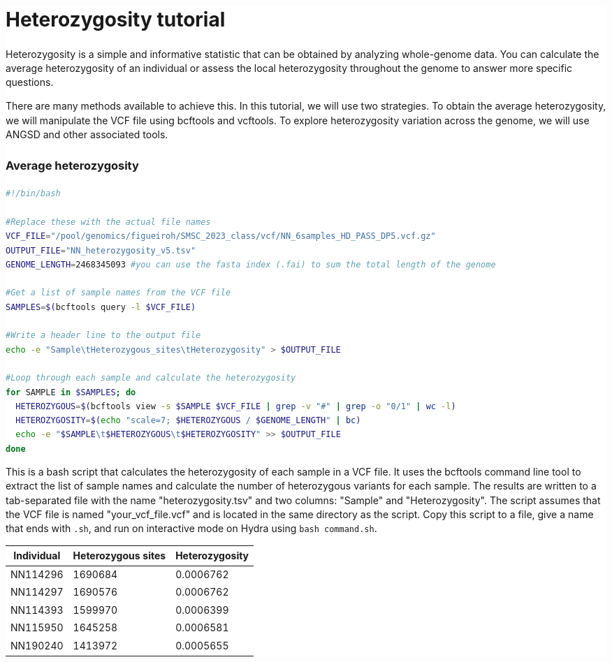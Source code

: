 # Heterozygosity tutorial

Heterozygosity is a simple and informative statistic that can be obtained by analyzing whole-genome data. You can calculate the average heterozygosity of an individual or assess the local heterozygosity throughout the genome to answer more specific questions.

There are many methods available to achieve this. In this tutorial, we will use two strategies. To obtain the average heterozygosity, we will manipulate the VCF file using bcftools and vcftools. To explore heterozygosity variation across the genome, we will use ANGSD and other associated tools.

### Average heterozygosity

```bash
#!/bin/bash

#Replace these with the actual file names
VCF_FILE="/pool/genomics/figueiroh/SMSC_2023_class/vcf/NN_6samples_HD_PASS_DP5.vcf.gz"
OUTPUT_FILE="NN_heterozygosity_v5.tsv"
GENOME_LENGTH=2468345093 #you can use the fasta index (.fai) to sum the total length of the genome

#Get a list of sample names from the VCF file
SAMPLES=$(bcftools query -l $VCF_FILE)

#Write a header line to the output file
echo -e "Sample\tHeterozygous_sites\tHeterozygosity" > $OUTPUT_FILE

#Loop through each sample and calculate the heterozygosity
for SAMPLE in $SAMPLES; do
  HETEROZYGOUS=$(bcftools view -s $SAMPLE $VCF_FILE | grep -v "#" | grep -o "0/1" | wc -l)
  HETEROZYGOSITY=$(echo "scale=7; $HETEROZYGOUS / $GENOME_LENGTH" | bc)
  echo -e "$SAMPLE\t$HETEROZYGOUS\t$HETEROZYGOSITY" >> $OUTPUT_FILE
done

```

This is a bash script that calculates the heterozygosity of each sample in a VCF file. It uses the bcftools command line tool to extract the list of sample names and calculate the number of heterozygous variants for each sample. The results are written to a tab-separated file with the name "heterozygosity.tsv" and two columns: "Sample" and "Heterozygosity". The script assumes that the VCF file is named "your_vcf_file.vcf" and is located in the same directory as the script. Copy this script to a file, give a name that ends with `.sh`, and run on interactive mode on Hydra using `bash command.sh`.

| Individual | Heterozygous sites | Heterozygosity |
| --- | --- | --- |
| NN114296 | 1690684 | 0.0006762 |
| NN114297 | 1690576 | 0.0006762 |
| NN114393 | 1599970 | 0.0006399 |
| NN115950 | 1645258 | 0.0006581 |
| NN190240 | 1413972 | 0.0005655 |

